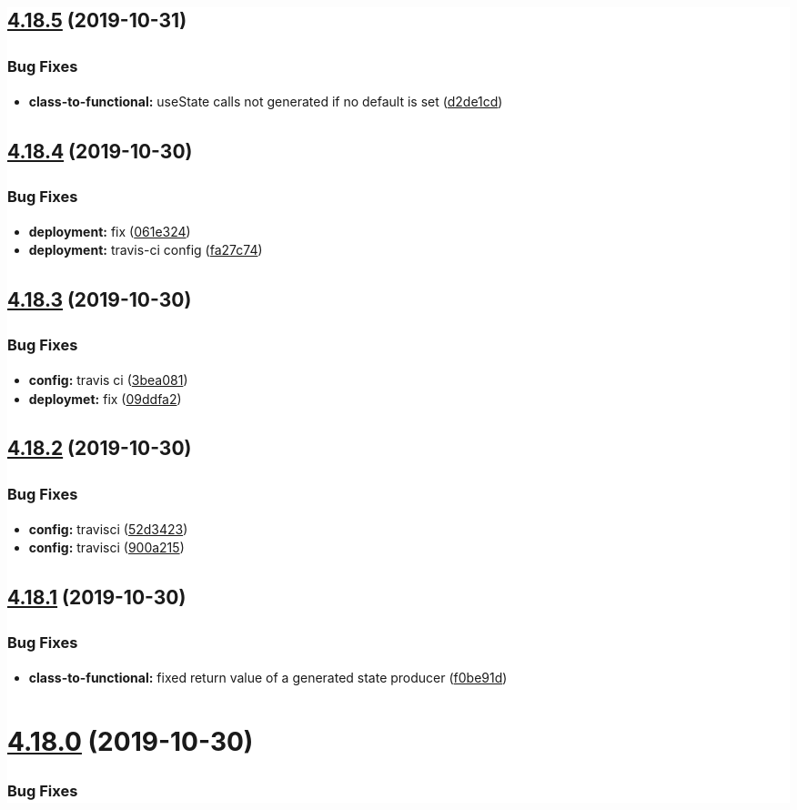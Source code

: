 ## [4.18.5](https://github.com/wix/vscode-glean/compare/v4.18.4...v4.18.5) (2019-10-31)


### Bug Fixes

* **class-to-functional:** useState calls not generated if no default is set ([d2de1cd](https://github.com/wix/vscode-glean/commit/d2de1cd))

## [4.18.4](https://github.com/wix/vscode-glean/compare/v4.18.3...v4.18.4) (2019-10-30)


### Bug Fixes

* **deployment:** fix ([061e324](https://github.com/wix/vscode-glean/commit/061e324))
* **deployment:** travis-ci config ([fa27c74](https://github.com/wix/vscode-glean/commit/fa27c74))

## [4.18.3](https://github.com/wix/vscode-glean/compare/v4.18.2...v4.18.3) (2019-10-30)


### Bug Fixes

* **config:** travis ci ([3bea081](https://github.com/wix/vscode-glean/commit/3bea081))
* **deploymet:** fix ([09ddfa2](https://github.com/wix/vscode-glean/commit/09ddfa2))

## [4.18.2](https://github.com/wix/vscode-glean/compare/v4.18.1...v4.18.2) (2019-10-30)


### Bug Fixes

* **config:** travisci ([52d3423](https://github.com/wix/vscode-glean/commit/52d3423))
* **config:** travisci ([900a215](https://github.com/wix/vscode-glean/commit/900a215))

## [4.18.1](https://github.com/wix/vscode-glean/compare/v4.18.0...v4.18.1) (2019-10-30)


### Bug Fixes

* **class-to-functional:** fixed return value of a generated state producer ([f0be91d](https://github.com/wix/vscode-glean/commit/f0be91d))

# [4.18.0](https://github.com/wix/vscode-glean/compare/v4.17.0...v4.18.0) (2019-10-30)


### Bug Fixes
